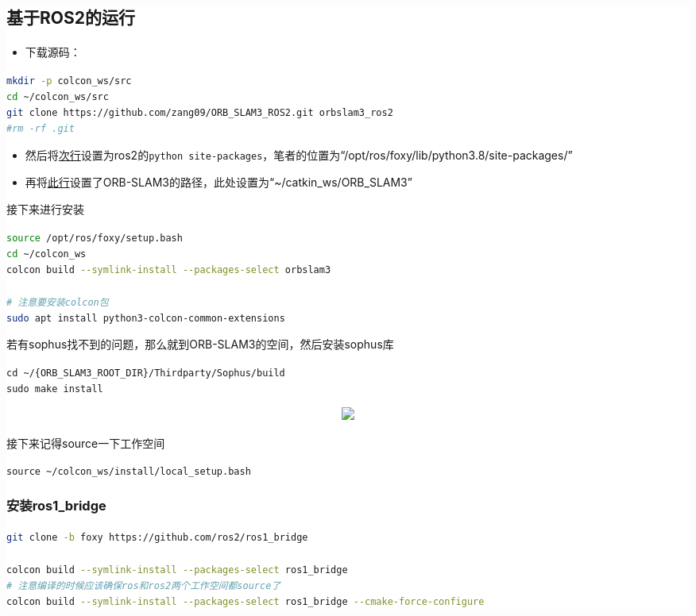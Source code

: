 
## 基于ROS2的运行

* 下载源码：

```sh
mkdir -p colcon_ws/src
cd ~/colcon_ws/src
git clone https://github.com/zang09/ORB_SLAM3_ROS2.git orbslam3_ros2
#rm -rf .git
```

* 然后将[次行](https://github.com/zang09/ORB_SLAM3_ROS2/blob/ee82428ed627922058b93fea1d647725c813584e/CMakeLists.txt#L5)设置为ros2的`python site-packages`，笔者的位置为“/opt/ros/foxy/lib/python3.8/site-packages/”

* 再将[此行](https://github.com/zang09/ORB_SLAM3_ROS2/blob/ee82428ed627922058b93fea1d647725c813584e/CMakeModules/FindORB_SLAM3.cmake#L8)设置了ORB-SLAM3的路径，此处设置为“~/catkin_ws/ORB_SLAM3”

接下来进行安装

```sh
source /opt/ros/foxy/setup.bash
cd ~/colcon_ws
colcon build --symlink-install --packages-select orbslam3

# 注意要安装colcon包
sudo apt install python3-colcon-common-extensions
```

若有sophus找不到的问题，那么就到ORB-SLAM3的空间，然后安装sophus库

~~~
cd ~/{ORB_SLAM3_ROOT_DIR}/Thirdparty/Sophus/build
sudo make install
~~~

<div align="center">
  <img src="https://r-c-group.github.io/blog_media/images/2025-08-08 14-45-57 的屏幕截图.png" width="80%" />
<figcaption>  
</figcaption>
</div>

接下来记得source一下工作空间

~~~
source ~/colcon_ws/install/local_setup.bash
~~~


### 安装ros1_bridge

```bash
git clone -b foxy https://github.com/ros2/ros1_bridge

colcon build --symlink-install --packages-select ros1_bridge
# 注意编译的时候应该确保ros和ros2两个工作空间都source了
colcon build --symlink-install --packages-select ros1_bridge --cmake-force-configure
```
